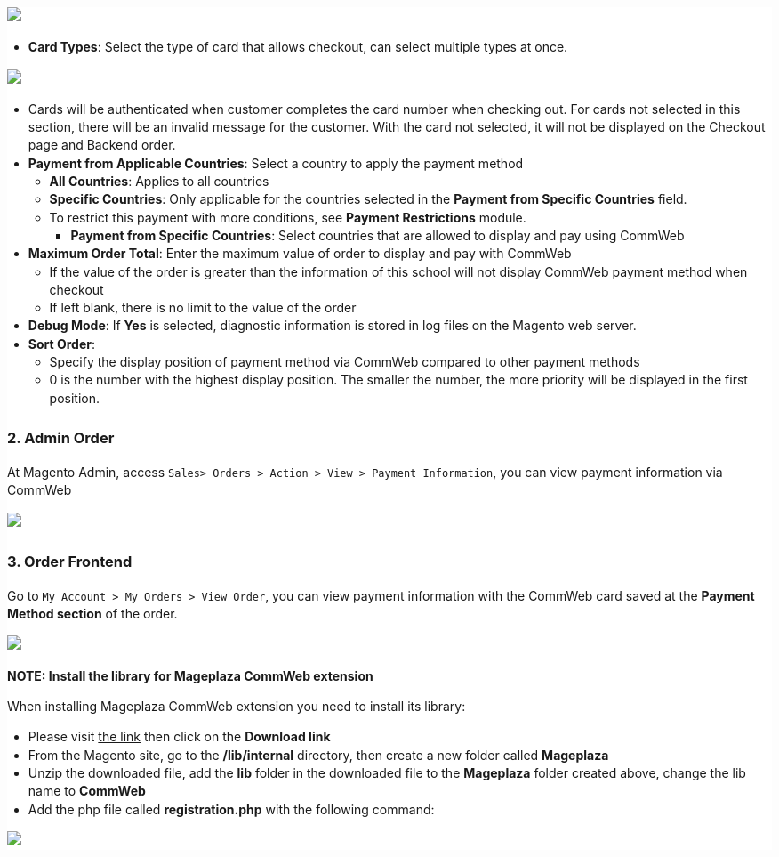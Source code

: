   ![](https://i.imgur.com/qcFkZ9r.png)

- **Card Types**: Select the type of card that allows checkout, can select multiple types at once.

![](https://i.imgur.com/p1I0ugc.png)

- Cards will be authenticated when customer completes the card number when checking out. For cards not selected in this section, there will be an invalid message for the customer. With the card not selected, it will not be displayed on the Checkout page and Backend order.
- **Payment from Applicable Countries**: Select a country to apply the payment method
  - **All Countries**: Applies to all countries
  - **Specific Countries**: Only applicable for the countries selected in the **Payment from Specific Countries** field.
  - To restrict this payment with more conditions, see **Payment Restrictions** module.
    - **Payment from Specific Countries**: Select countries that are allowed to display and pay using CommWeb
- **Maximum Order Total**: Enter the maximum value of order to display and pay with CommWeb
  - If the value of the order is greater than the information of this school will not display CommWeb payment method when checkout
  - If left blank, there is no limit to the value of the order
- **Debug Mode**: If **Yes** is selected, diagnostic information is stored in log files on the Magento web server.
- **Sort Order**:
  - Specify the display position of payment method via CommWeb compared to other payment methods
  - 0 is the number with the highest display position. The smaller the number, the more priority will be displayed in the first position.

### 2. Admin Order

At Magento Admin, access `Sales> Orders > Action > View > Payment Information`, you can view payment information via CommWeb

![](https://i.imgur.com/ViCWSyU.png)

### 3. Order Frontend

Go to `My Account > My Orders > View Order`, you can view payment information with the CommWeb card saved at the **Payment Method section** of the order.

![](https://i.imgur.com/1pCJ95n.png)

**NOTE: Install the library for Mageplaza CommWeb extension**

When installing Mageplaza CommWeb extension you need to install its library: 

- Please visit [the link](https://commbank.simplify.com/commerce/docs/sdk/php#install) then click on the **Download link** 
- From the Magento site, go to the **/lib/internal** directory, then create a new folder called **Mageplaza**
- Unzip the downloaded file, add the **lib** folder in the downloaded file to the **Mageplaza** folder created above, change the lib name to **CommWeb**
- Add the php file called **registration.php** with the following command:

![](https://i.imgur.com/IGgpQep.png)
